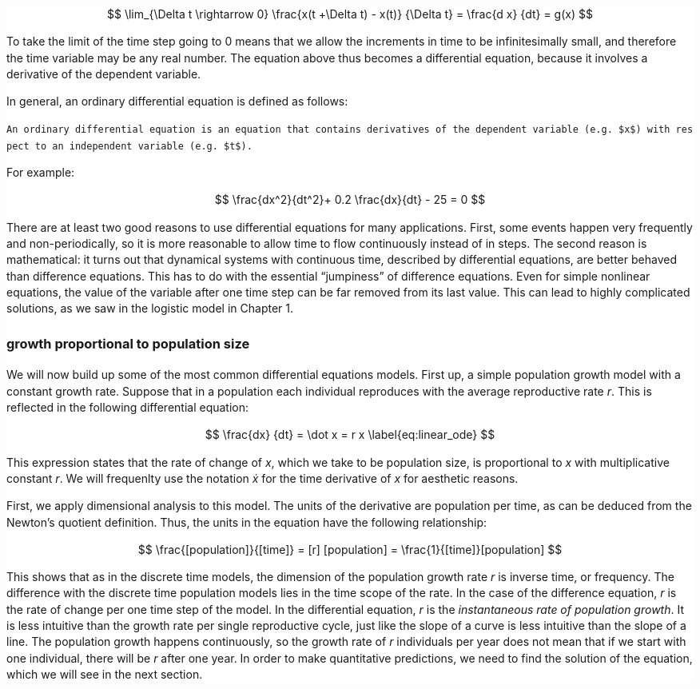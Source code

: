 $$
\lim_{\Delta t \rightarrow 0} \frac{x(t +\Delta t) - x(t)} {\Delta t} = \frac{d x} {dt}  = g(x)
$$

To take the limit of the time step going to 0 means that we allow the increments in time to be infinitesimally small, and therefore the time variable may be any real number. The equation above thus becomes a differential equation, because it involves a derivative of the dependent variable.

In general, an ordinary differential equation is defined as follows:

```{admonition} Definition
An ordinary differential equation is an equation that contains derivatives of the dependent variable (e.g. $x$) with respect to an independent variable (e.g. $t$).
```

For example:

$$ 
\frac{dx^2}{dt^2}+ 0.2 \frac{dx}{dt} - 25 = 0
$$

There are at least two good reasons to use differential equations for many applications. First, some events happen very frequently and non-periodically, so it is more reasonable to allow time to flow continuously instead of in steps. The second reason is mathematical: it turns out that dynamical systems with continuous time, described by differential equations, are better behaved than difference equations. This has to do with the essential “jumpiness” of difference equations. Even for simple nonlinear equations, the value of the variable after one time step can be far removed from its last value. This can lead to highly complicated solutions, as we saw in the logistic model in Chapter 1.

### growth proportional to population size

We will now build up some of the most common differential equations models. First up, a simple population growth model with a constant growth rate. Suppose that in a population each individual reproduces with the average reproductive rate $r$. This is reflected in the following differential equation:

$$
\frac{dx} {dt} = \dot x = r x
\label{eq:linear_ode}
$$

This expression states that the rate of change of $x$, which we take to be population size, is proportional to $x$ with multiplicative constant $r$. We will frequenlty use the notation $\dot x$ for the time derivative of $x$ for aesthetic reasons.

First, we apply dimensional analysis to this model. The units of the derivative are population per time, as can be deduced from the Newton’s quotient definition. Thus, the units in the equation have the following relationship:

$$
\frac{[population]}{[time]} = [r] [population] = \frac{1}{[time]}[population]
$$

This shows that as in the discrete time models, the dimension of the population growth rate $r$ is inverse time, or frequency. The difference with the discrete time population models lies in the time scope of the rate. In the case of the difference equation, $r$ is the rate of change per one time step of the model. In the differential equation, $r$ is the *instantaneous rate of population growth*. It is less intuitive than the growth rate per single reproductive cycle, just like the slope of a curve is less intuitive than the slope of a line. The population growth happens continuously, so the growth rate of $r$ individuals per year does not mean that if we start with one individual, there will be $r$ after one year. In order to make quantitative predictions, we need to find the solution of the equation, which we will see in the next section.
